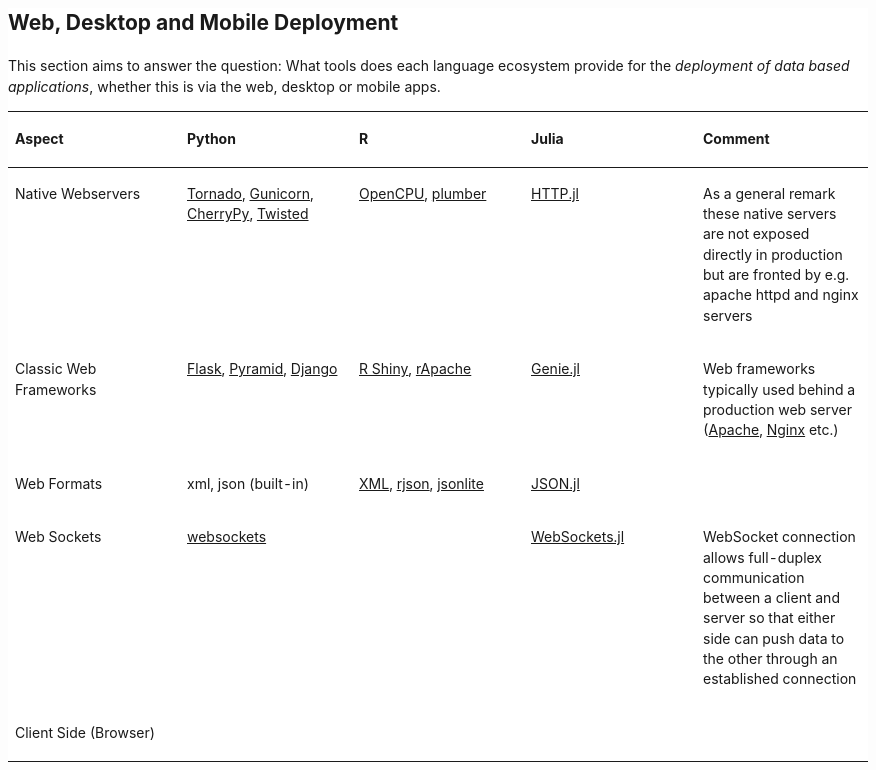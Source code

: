 </table>

Web, Desktop and Mobile Deployment
----------------------------------

This section aims to answer the question: What tools does each language ecosystem provide for the *deployment of data based applications*, whether this is via the web, desktop or mobile apps.

<table>
<col width="20%" />
<col width="20%" />
<col width="20%" />
<col width="20%" />
<col width="20%" />
<thead>
<tr class="header">
<th align="left"><p>Aspect</p></th>
<th align="left"><p>Python</p></th>
<th align="left"><p>R</p></th>
<th align="left"><p>Julia</p></th>
<th align="left"><p>Comment</p></th>
</tr>
</thead>
<tbody>
<tr class="odd">
<td align="left"><p>Native Webservers</p></td>
<td align="left"><p><a href="https://pypi.org/project/tornado/">Tornado</a>, <a href="https://pypi.org/project/gunicorn/">Gunicorn</a>, <a href="https://pypi.org/project/CherryPy/">CherryPy</a>, <a href="https://pypi.org/project/Twisted/">Twisted</a></p></td>
<td align="left"><p><a href="https://www.opencpu.org/">OpenCPU</a>, <a href="https://cran.r-project.org/web/packages/plumber/index.html">plumber</a></p></td>
<td align="left"><p><a href="https://github.com/JuliaWeb/HTTP.jl">HTTP.jl</a></p></td>
<td align="left"><p>As a general remark these native servers are not exposed directly in production but are fronted by e.g. apache httpd and nginx servers</p></td>
</tr>
<tr class="even">
<td align="left"><p>Classic Web Frameworks</p></td>
<td align="left"><p><a href="https://pypi.org/project/Flask/">Flask</a>, <a href="https://pypi.org/project/pyramid/">Pyramid</a>, <a href="https://pypi.org/project/Django/">Django</a></p></td>
<td align="left"><p><a href="https://www.rstudio.com/products/shiny/">R Shiny</a>, <a href="http://rapache.net/">rApache</a></p></td>
<td align="left"><p><a href="https://github.com/genieframework/Genie.jl">Genie.jl</a></p></td>
<td align="left"><p>Web frameworks typically used behind a production web server (<a href="https://httpd.apache.org/">Apache</a>, <a href="https://nginx.org/en/">Nginx</a> etc.)</p></td>
</tr>
<tr class="odd">
<td align="left"><p>Web Formats</p></td>
<td align="left"><p>xml, json (built-in)</p></td>
<td align="left"><p><a href="https://cran.r-project.org/web/packages/XML/index.html">XML</a>, <a href="https://cran.r-project.org/web/packages/rjson/index.html">rjson</a>, <a href="https://cran.r-project.org/web/packages/jsonlite/index.html">jsonlite</a></p></td>
<td align="left"><p><a href="https://github.com/JuliaIO/JSON.jl">JSON.jl</a></p></td>
<td align="left"></td>
</tr>
<tr class="even">
<td align="left"><p>Web Sockets</p></td>
<td align="left"><p><a href="https://pypi.org/project/websockets/">websockets</a></p></td>
<td align="left"></td>
<td align="left"><p><a href="https://github.com/JuliaWeb/WebSockets.jl">WebSockets.jl</a></p></td>
<td align="left"><p>WebSocket connection allows full-duplex communication between a client and server so that either side can push data to the other through an established connection</p></td>
</tr>
<tr class="odd">
<td align="left"><p>Client Side (Browser)</p></td>